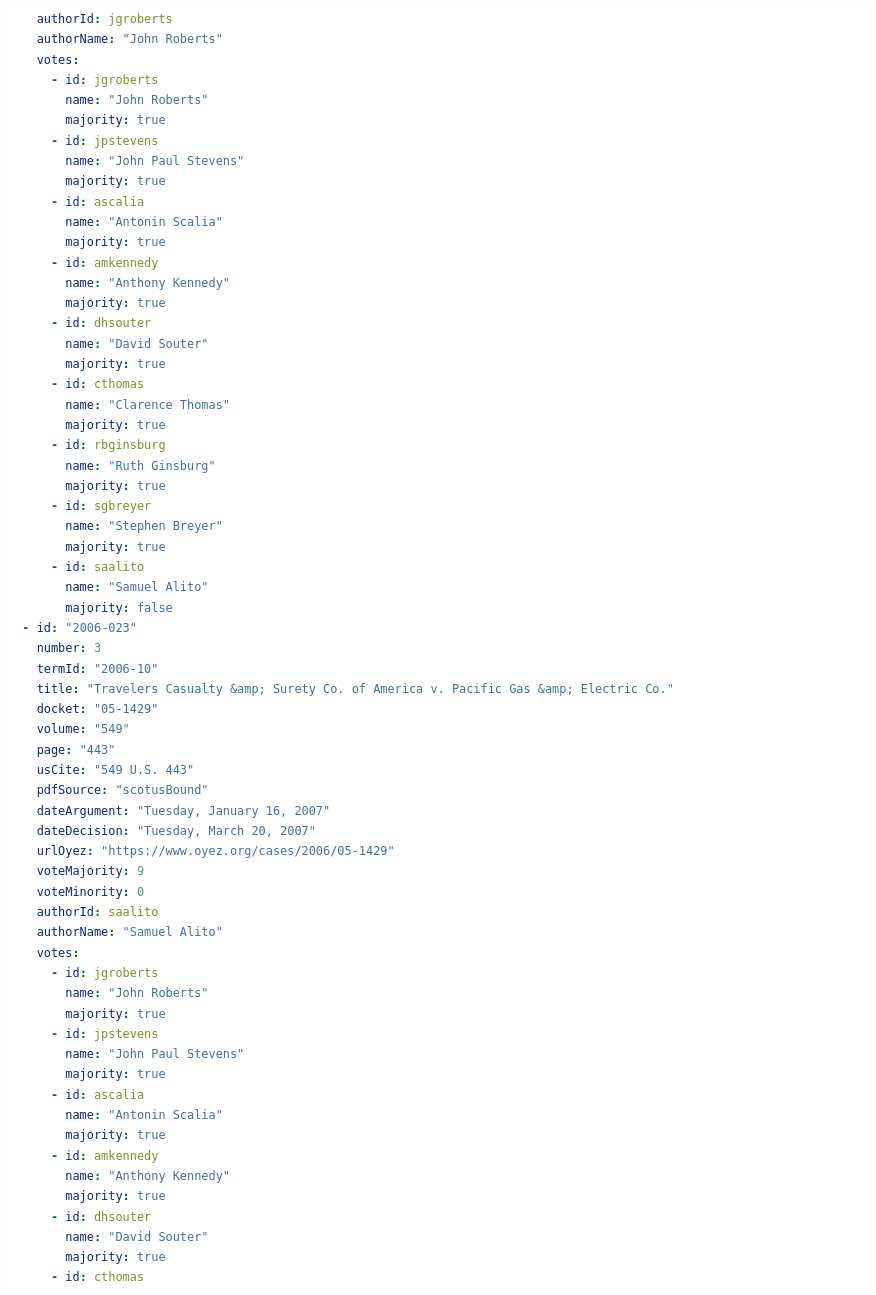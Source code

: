 ```yaml
    authorId: jgroberts
    authorName: "John Roberts"
    votes:
      - id: jgroberts
        name: "John Roberts"
        majority: true
      - id: jpstevens
        name: "John Paul Stevens"
        majority: true
      - id: ascalia
        name: "Antonin Scalia"
        majority: true
      - id: amkennedy
        name: "Anthony Kennedy"
        majority: true
      - id: dhsouter
        name: "David Souter"
        majority: true
      - id: cthomas
        name: "Clarence Thomas"
        majority: true
      - id: rbginsburg
        name: "Ruth Ginsburg"
        majority: true
      - id: sgbreyer
        name: "Stephen Breyer"
        majority: true
      - id: saalito
        name: "Samuel Alito"
        majority: false
  - id: "2006-023"
    number: 3
    termId: "2006-10"
    title: "Travelers Casualty &amp; Surety Co. of America v. Pacific Gas &amp; Electric Co."
    docket: "05-1429"
    volume: "549"
    page: "443"
    usCite: "549 U.S. 443"
    pdfSource: "scotusBound"
    dateArgument: "Tuesday, January 16, 2007"
    dateDecision: "Tuesday, March 20, 2007"
    urlOyez: "https://www.oyez.org/cases/2006/05-1429"
    voteMajority: 9
    voteMinority: 0
    authorId: saalito
    authorName: "Samuel Alito"
    votes:
      - id: jgroberts
        name: "John Roberts"
        majority: true
      - id: jpstevens
        name: "John Paul Stevens"
        majority: true
      - id: ascalia
        name: "Antonin Scalia"
        majority: true
      - id: amkennedy
        name: "Anthony Kennedy"
        majority: true
      - id: dhsouter
        name: "David Souter"
        majority: true
      - id: cthomas
```